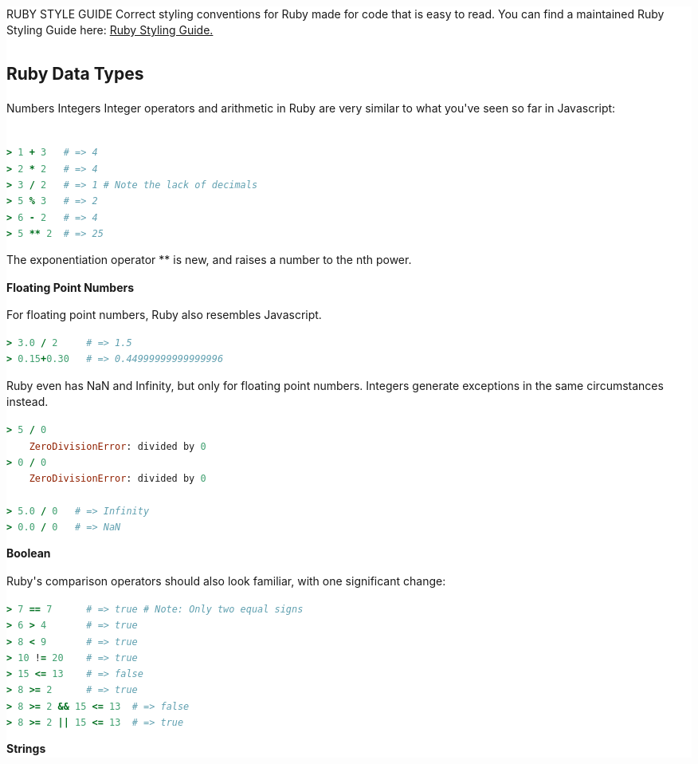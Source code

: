 
RUBY STYLE GUIDE
Correct styling conventions for Ruby made for code that is easy to read. You can find a maintained Ruby Styling Guide here: [Ruby Styling Guide.](https://rubystyle.guide/)

## Ruby Data Types
Numbers
Integers
Integer operators and arithmetic in Ruby are very similar to what you've seen so far in Javascript:

````RUBY

> 1 + 3   # => 4
> 2 * 2   # => 4
> 3 / 2   # => 1 # Note the lack of decimals
> 5 % 3   # => 2
> 6 - 2   # => 4
> 5 ** 2  # => 25
````
The exponentiation operator ** is new, and raises a number to the nth power.

**Floating Point Numbers**

For floating point numbers, Ruby also resembles Javascript.

````RUBY
> 3.0 / 2     # => 1.5
> 0.15+0.30   # => 0.44999999999999996
````
Ruby even has NaN and Infinity, but only for floating point numbers. Integers generate exceptions in the same circumstances instead.
````RUBY
> 5 / 0
    ZeroDivisionError: divided by 0
> 0 / 0
    ZeroDivisionError: divided by 0

> 5.0 / 0   # => Infinity
> 0.0 / 0   # => NaN
````
**Boolean**

Ruby's comparison operators should also look familiar, with one significant change:
````RUBY
> 7 == 7      # => true # Note: Only two equal signs
> 6 > 4       # => true
> 8 < 9       # => true
> 10 != 20    # => true
> 15 <= 13    # => false
> 8 >= 2      # => true
> 8 >= 2 && 15 <= 13  # => false
> 8 >= 2 || 15 <= 13  # => true
````
**Strings**
